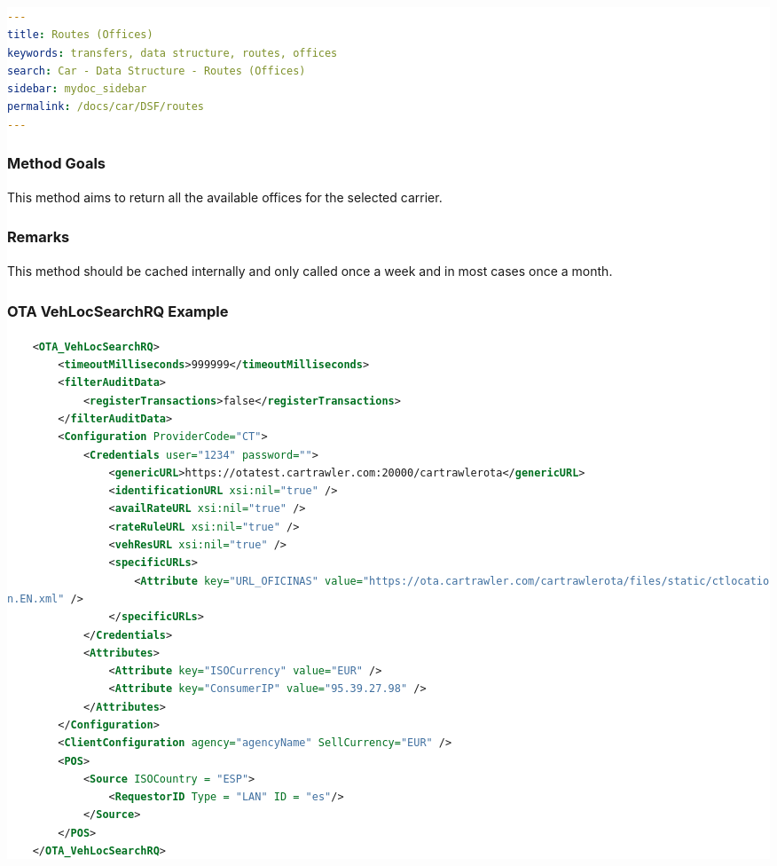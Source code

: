 ```yaml
---
title: Routes (Offices)
keywords: transfers, data structure, routes, offices
search: Car - Data Structure - Routes (Offices)
sidebar: mydoc_sidebar
permalink: /docs/car/DSF/routes
---
```




### Method Goals


This method aims to return all the available offices for the selected
carrier.



### Remarks


This method should be cached internally and only called once a week and
in most cases once a month.



### OTA VehLocSearchRQ Example



~~~xml
    <OTA_VehLocSearchRQ>
        <timeoutMilliseconds>999999</timeoutMilliseconds>
        <filterAuditData>
            <registerTransactions>false</registerTransactions>
        </filterAuditData>
        <Configuration ProviderCode="CT">
            <Credentials user="1234" password="">
                <genericURL>https://otatest.cartrawler.com:20000/cartrawlerota</genericURL>
                <identificationURL xsi:nil="true" />
                <availRateURL xsi:nil="true" />
                <rateRuleURL xsi:nil="true" />
                <vehResURL xsi:nil="true" />
                <specificURLs>
                    <Attribute key="URL_OFICINAS" value="https://ota.cartrawler.com/cartrawlerota/files/static/ctlocation.EN.xml" />
                </specificURLs>
            </Credentials>
            <Attributes>
                <Attribute key="ISOCurrency" value="EUR" />
                <Attribute key="ConsumerIP" value="95.39.27.98" />
            </Attributes>
        </Configuration>
        <ClientConfiguration agency="agencyName" SellCurrency="EUR" />
        <POS>
            <Source ISOCountry = "ESP">
                <RequestorID Type = "LAN" ID = "es"/>
            </Source>
        </POS>
    </OTA_VehLocSearchRQ>
~~~
